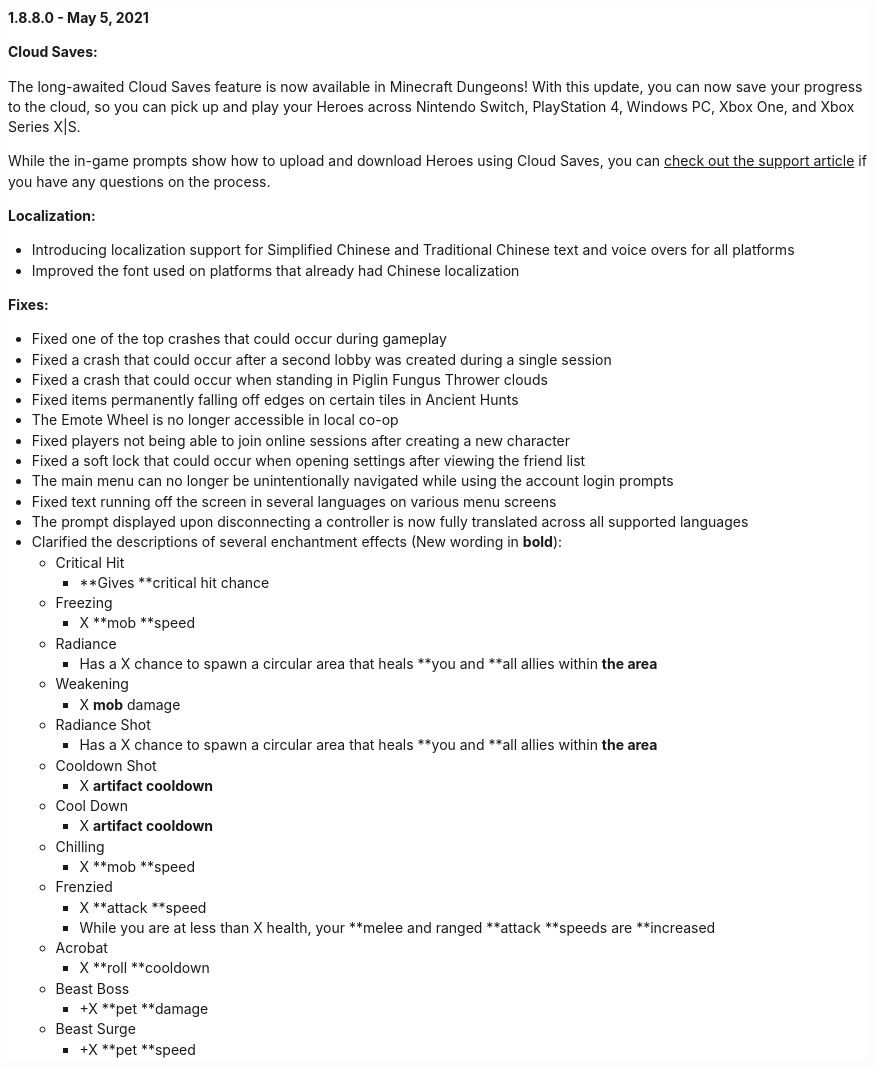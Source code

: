 **1.8.8.0 - May 5, 2021**

**Cloud Saves:**

The long-awaited Cloud Saves feature is now available in Minecraft Dungeons! With this update, you can now save your progress to the cloud, so you can pick up and play your Heroes across Nintendo Switch, PlayStation 4, Windows PC, Xbox One, and Xbox Series X\|S.

While the in-game prompts show how to upload and download Heroes using Cloud Saves, you can [check out the support article](./Upload-and-Download-Heroes-to-the-Cloud-in-Minecraft-Dungeons.md) if you have any questions on the process.

**Localization:**

- Introducing localization support for Simplified Chinese and Traditional Chinese text and voice overs for all platforms
- Improved the font used on platforms that already had Chinese localization

**Fixes:**

- Fixed one of the top crashes that could occur during gameplay
- Fixed a crash that could occur after a second lobby was created during a single session
- Fixed a crash that could occur when standing in Piglin Fungus Thrower clouds
- Fixed items permanently falling off edges on certain tiles in Ancient Hunts
- The Emote Wheel is no longer accessible in local co-op
- Fixed players not being able to join online sessions after creating a new character
- Fixed a soft lock that could occur when opening settings after viewing the friend list
- The main menu can no longer be unintentionally navigated while using the account login prompts
- Fixed text running off the screen in several languages on various menu screens
- The prompt displayed upon disconnecting a controller is now fully translated across all supported languages
- Clarified the descriptions of several enchantment effects (New wording in **bold**):
  - Critical Hit
    - **Gives **critical hit chance
  - Freezing
    - X **mob **speed
  - Radiance
    - Has a X chance to spawn a circular area that heals **you and **all allies within **the area**
  - Weakening
    - X **mob** damage
  - Radiance Shot
    - Has a X chance to spawn a circular area that heals **you and **all allies within **the area**
  - Cooldown Shot
    - X **artifact cooldown**
  - Cool Down
    - X **artifact cooldown**
  - Chilling
    - X **mob **speed
  - Frenzied
    - X **attack **speed
    - While you are at less than X health, your **melee and ranged **attack **speeds are **increased
  - Acrobat
    - X **roll **cooldown
  - Beast Boss
    - +X **pet **damage
  - Beast Surge
    - +X **pet **speed
